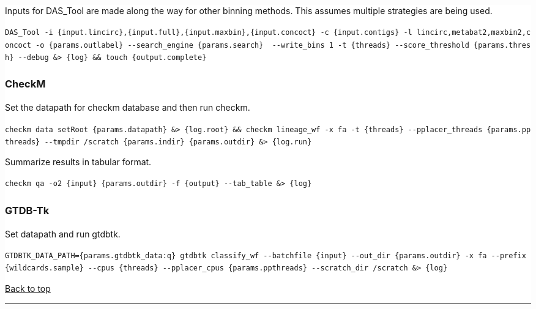 Inputs for DAS_Tool are made along the way for other binning methods. This assumes multiple strategies are being used.
```
DAS_Tool -i {input.lincirc},{input.full},{input.maxbin},{input.concoct} -c {input.contigs} -l lincirc,metabat2,maxbin2,concoct -o {params.outlabel} --search_engine {params.search}  --write_bins 1 -t {threads} --score_threshold {params.thresh} --debug &> {log} && touch {output.complete}
```


### CheckM

Set the datapath for checkm database and then run checkm.
```
checkm data setRoot {params.datapath} &> {log.root} && checkm lineage_wf -x fa -t {threads} --pplacer_threads {params.ppthreads} --tmpdir /scratch {params.indir} {params.outdir} &> {log.run}
```

Summarize results in tabular format.
```
checkm qa -o2 {input} {params.outdir} -f {output} --tab_table &> {log}
```

### GTDB-Tk

Set datapath and run gtdbtk.
```
GTDBTK_DATA_PATH={params.gtdbtk_data:q} gtdbtk classify_wf --batchfile {input} --out_dir {params.outdir} -x fa --prefix {wildcards.sample} --cpus {threads} --pplacer_cpus {params.ppthreads} --scratch_dir /scratch &> {log}
```

[Back to top](#TOP)

---------------
